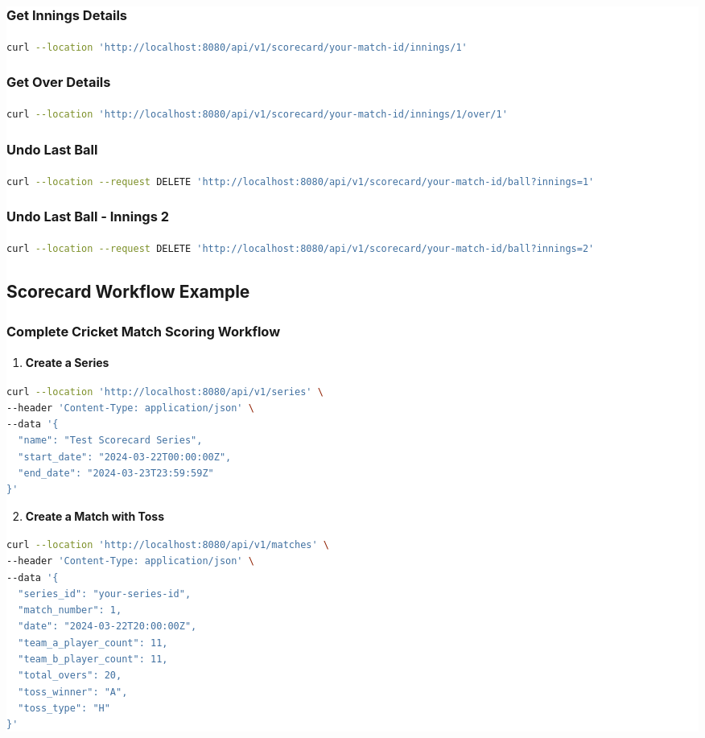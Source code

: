 ### Get Innings Details
```bash
curl --location 'http://localhost:8080/api/v1/scorecard/your-match-id/innings/1'
```

### Get Over Details
```bash
curl --location 'http://localhost:8080/api/v1/scorecard/your-match-id/innings/1/over/1'
```

### Undo Last Ball
```bash
curl --location --request DELETE 'http://localhost:8080/api/v1/scorecard/your-match-id/ball?innings=1'
```

### Undo Last Ball - Innings 2
```bash
curl --location --request DELETE 'http://localhost:8080/api/v1/scorecard/your-match-id/ball?innings=2'
```

## Scorecard Workflow Example

### Complete Cricket Match Scoring Workflow

1. **Create a Series**
```bash
curl --location 'http://localhost:8080/api/v1/series' \
--header 'Content-Type: application/json' \
--data '{
  "name": "Test Scorecard Series",
  "start_date": "2024-03-22T00:00:00Z",
  "end_date": "2024-03-23T23:59:59Z"
}'
```

2. **Create a Match with Toss**
```bash
curl --location 'http://localhost:8080/api/v1/matches' \
--header 'Content-Type: application/json' \
--data '{
  "series_id": "your-series-id",
  "match_number": 1,
  "date": "2024-03-22T20:00:00Z",
  "team_a_player_count": 11,
  "team_b_player_count": 11,
  "total_overs": 20,
  "toss_winner": "A",
  "toss_type": "H"
}'
```
